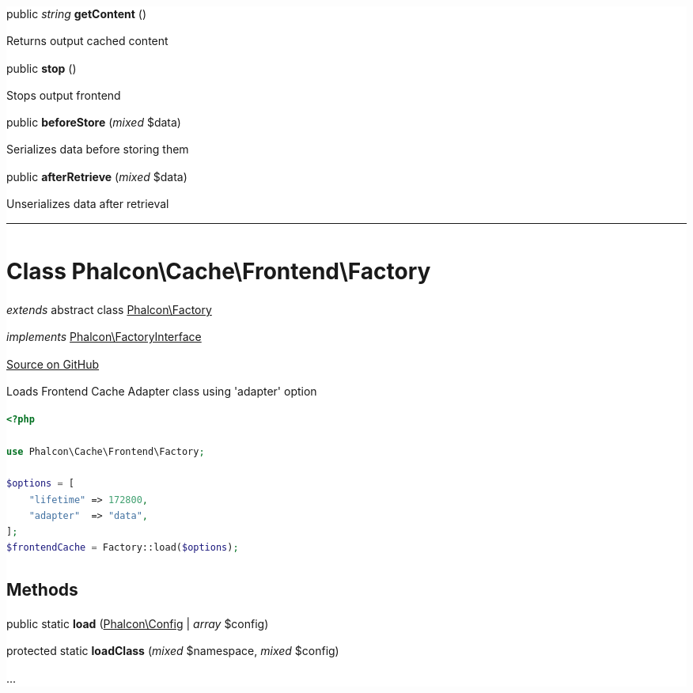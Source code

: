 public *string* **getContent** ()

Returns output cached content



public  **stop** ()

Stops output frontend



public  **beforeStore** (*mixed* $data)

Serializes data before storing them



public  **afterRetrieve** (*mixed* $data)

Unserializes data after retrieval




<hr>

# Class **Phalcon\Cache\Frontend\Factory**

*extends* abstract class [Phalcon\Factory](/3.4/en/api/Phalcon_Factory)

*implements* [Phalcon\FactoryInterface](/3.4/en/api/Phalcon_FactoryInterface)

<a href="https://github.com/phalcon/cphalcon/tree/v3.4.0/phalcon/cache/frontend/factory.zep" class="btn btn-default btn-sm">Source on GitHub</a>

Loads Frontend Cache Adapter class using 'adapter' option

```php
<?php

use Phalcon\Cache\Frontend\Factory;

$options = [
    "lifetime" => 172800,
    "adapter"  => "data",
];
$frontendCache = Factory::load($options);

```


## Methods
public static  **load** ([Phalcon\Config](/3.4/en/api/Phalcon_Config) | *array* $config)





protected static  **loadClass** (*mixed* $namespace, *mixed* $config)

...
